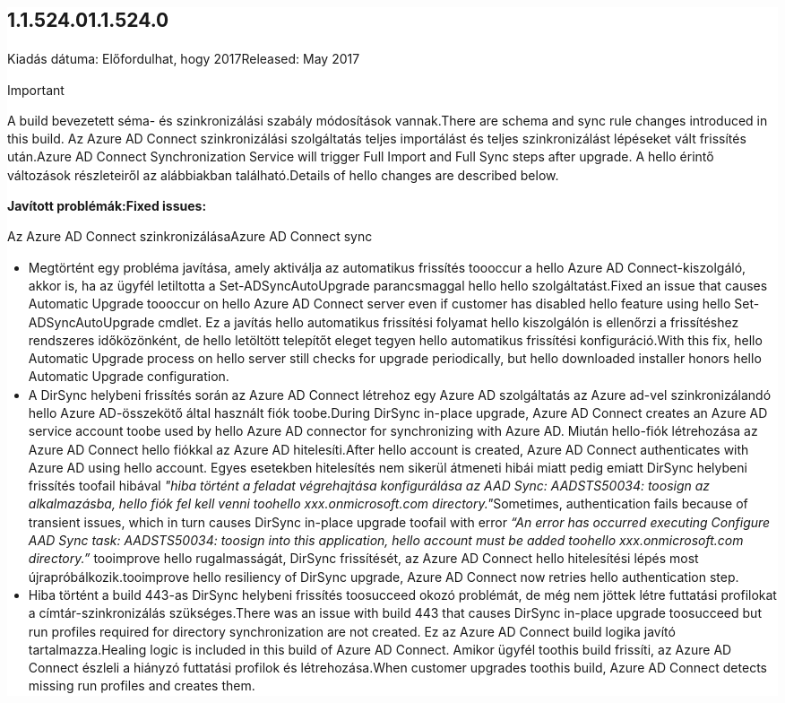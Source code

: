 ## <a name="115240"></a><span data-ttu-id="7175b-320">1.1.524.0</span><span class="sxs-lookup"><span data-stu-id="7175b-320">1.1.524.0</span></span>
<span data-ttu-id="7175b-321">Kiadás dátuma: Előfordulhat, hogy 2017</span><span class="sxs-lookup"><span data-stu-id="7175b-321">Released: May 2017</span></span>

> [!IMPORTANT]
> <span data-ttu-id="7175b-322">A build bevezetett séma- és szinkronizálási szabály módosítások vannak.</span><span class="sxs-lookup"><span data-stu-id="7175b-322">There are schema and sync rule changes introduced in this build.</span></span> <span data-ttu-id="7175b-323">Az Azure AD Connect szinkronizálási szolgáltatás teljes importálást és teljes szinkronizálást lépéseket vált frissítés után.</span><span class="sxs-lookup"><span data-stu-id="7175b-323">Azure AD Connect Synchronization Service will trigger Full Import and Full Sync steps after upgrade.</span></span> <span data-ttu-id="7175b-324">A hello érintő változások részleteiről az alábbiakban található.</span><span class="sxs-lookup"><span data-stu-id="7175b-324">Details of hello changes are described below.</span></span>
>
>

<span data-ttu-id="7175b-325">**Javított problémák:**</span><span class="sxs-lookup"><span data-stu-id="7175b-325">**Fixed issues:**</span></span>

<span data-ttu-id="7175b-326">Az Azure AD Connect szinkronizálása</span><span class="sxs-lookup"><span data-stu-id="7175b-326">Azure AD Connect sync</span></span>

* <span data-ttu-id="7175b-327">Megtörtént egy probléma javítása, amely aktiválja az automatikus frissítés toooccur a hello Azure AD Connect-kiszolgáló, akkor is, ha az ügyfél letiltotta a Set-ADSyncAutoUpgrade parancsmaggal hello hello szolgáltatást.</span><span class="sxs-lookup"><span data-stu-id="7175b-327">Fixed an issue that causes Automatic Upgrade toooccur on hello Azure AD Connect server even if customer has disabled hello feature using hello Set-ADSyncAutoUpgrade cmdlet.</span></span> <span data-ttu-id="7175b-328">Ez a javítás hello automatikus frissítési folyamat hello kiszolgálón is ellenőrzi a frissítéshez rendszeres időközönként, de hello letöltött telepítőt eleget tegyen hello automatikus frissítési konfiguráció.</span><span class="sxs-lookup"><span data-stu-id="7175b-328">With this fix, hello Automatic Upgrade process on hello server still checks for upgrade periodically, but hello downloaded installer honors hello Automatic Upgrade configuration.</span></span>
* <span data-ttu-id="7175b-329">A DirSync helybeni frissítés során az Azure AD Connect létrehoz egy Azure AD szolgáltatás az Azure ad-vel szinkronizálandó hello Azure AD-összekötő által használt fiók toobe.</span><span class="sxs-lookup"><span data-stu-id="7175b-329">During DirSync in-place upgrade, Azure AD Connect creates an Azure AD service account toobe used by hello Azure AD connector for synchronizing with Azure AD.</span></span> <span data-ttu-id="7175b-330">Miután hello-fiók létrehozása az Azure AD Connect hello fiókkal az Azure AD hitelesíti.</span><span class="sxs-lookup"><span data-stu-id="7175b-330">After hello account is created, Azure AD Connect authenticates with Azure AD using hello account.</span></span> <span data-ttu-id="7175b-331">Egyes esetekben hitelesítés nem sikerül átmeneti hibái miatt pedig emiatt DirSync helybeni frissítés toofail hibával *"hiba történt a feladat végrehajtása konfigurálása az AAD Sync: AADSTS50034: toosign az alkalmazásba, hello fiók fel kell venni toohello xxx.onmicrosoft.com directory."*</span><span class="sxs-lookup"><span data-stu-id="7175b-331">Sometimes, authentication fails because of transient issues, which in turn causes DirSync in-place upgrade toofail with error *“An error has occurred executing Configure AAD Sync task: AADSTS50034: toosign into this application, hello account must be added toohello xxx.onmicrosoft.com directory.”*</span></span> <span data-ttu-id="7175b-332">tooimprove hello rugalmasságát, DirSync frissítését, az Azure AD Connect hello hitelesítési lépés most újrapróbálkozik.</span><span class="sxs-lookup"><span data-stu-id="7175b-332">tooimprove hello resiliency of DirSync upgrade, Azure AD Connect now retries hello authentication step.</span></span>
* <span data-ttu-id="7175b-333">Hiba történt a build 443-as DirSync helybeni frissítés toosucceed okozó problémát, de még nem jöttek létre futtatási profilokat a címtár-szinkronizálás szükséges.</span><span class="sxs-lookup"><span data-stu-id="7175b-333">There was an issue with build 443 that causes DirSync in-place upgrade toosucceed but run profiles required for directory synchronization are not created.</span></span> <span data-ttu-id="7175b-334">Ez az Azure AD Connect build logika javító tartalmazza.</span><span class="sxs-lookup"><span data-stu-id="7175b-334">Healing logic is included in this build of Azure AD Connect.</span></span> <span data-ttu-id="7175b-335">Amikor ügyfél toothis build frissíti, az Azure AD Connect észleli a hiányzó futtatási profilok és létrehozása.</span><span class="sxs-lookup"><span data-stu-id="7175b-335">When customer upgrades toothis build, Azure AD Connect detects missing run profiles and creates them.</span></span>